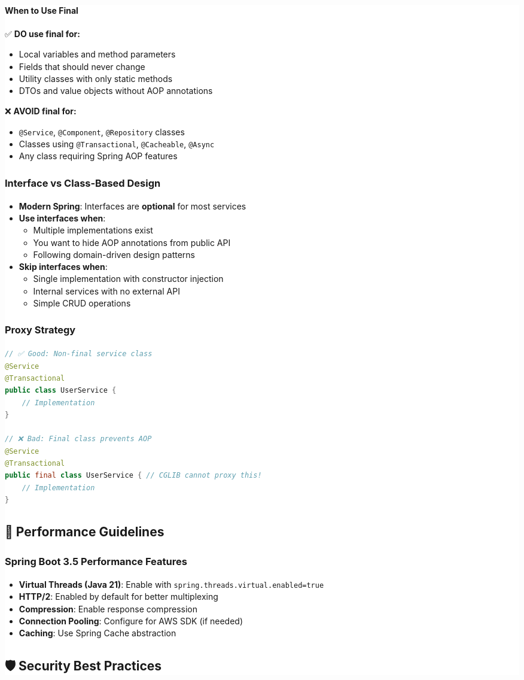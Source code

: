 #### When to Use Final
✅ **DO use final for:**
- Local variables and method parameters
- Fields that should never change
- Utility classes with only static methods
- DTOs and value objects without AOP annotations

❌ **AVOID final for:**
- `@Service`, `@Component`, `@Repository` classes
- Classes using `@Transactional`, `@Cacheable`, `@Async`
- Any class requiring Spring AOP features

### Interface vs Class-Based Design
- **Modern Spring**: Interfaces are **optional** for most services
- **Use interfaces when**:
  - Multiple implementations exist
  - You want to hide AOP annotations from public API
  - Following domain-driven design patterns
- **Skip interfaces when**:
  - Single implementation with constructor injection
  - Internal services with no external API
  - Simple CRUD operations

### Proxy Strategy
```java
// ✅ Good: Non-final service class
@Service
@Transactional
public class UserService {
    // Implementation
}

// ❌ Bad: Final class prevents AOP
@Service
@Transactional
public final class UserService { // CGLIB cannot proxy this!
    // Implementation
}
```

## 🚀 Performance Guidelines

### Spring Boot 3.5 Performance Features
- **Virtual Threads (Java 21)**: Enable with `spring.threads.virtual.enabled=true`
- **HTTP/2**: Enabled by default for better multiplexing
- **Compression**: Enable response compression
- **Connection Pooling**: Configure for AWS SDK (if needed)
- **Caching**: Use Spring Cache abstraction

## 🛡️ Security Best Practices
